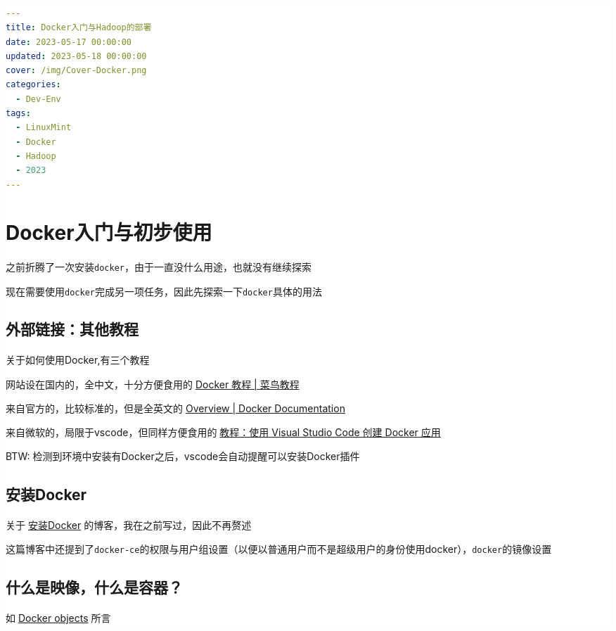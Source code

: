 ```yaml
---
title: Docker入门与Hadoop的部署
date: 2023-05-17 00:00:00
updated: 2023-05-18 00:00:00
cover: /img/Cover-Docker.png
categories:
  - Dev-Env
tags: 
  - LinuxMint
  - Docker
  - Hadoop
  - 2023
---
```


# Docker入门与初步使用

之前折腾了一次安装`docker`，由于一直没什么用途，也就没有继续探索

现在需要使用`docker`完成另一项任务，因此先探索一下`docker`具体的用法

## 外部链接：其他教程

关于如何使用Docker,有三个教程

网站设在国内的，全中文，十分方便食用的
[Docker 教程 | 菜鸟教程](https://www.runoob.com/docker/docker-tutorial.html)

来自官方的，比较标准的，但是全英文的
[Overview | Docker Documentation](https://docs.docker.com/get-started/)

来自微软的，局限于vscode，但同样方便食用的
[教程：使用 Visual Studio Code 创建 Docker 应用](https://learn.microsoft.com/zh-cn/visualstudio/docker/tutorials/docker-tutorial?WT.mc_id=vscode_docker_aka_getstartedwithdocker)

BTW: 检测到环境中安装有Docker之后，vscode会自动提醒可以安装Docker插件

## 安装Docker

关于
[安装Docker](https://knighthana.github.io/Dev-Env/2023%E5%B9%B44%E6%9C%88%E5%9C%A8LinuxMint%E4%B8%8A%E5%AE%89%E8%A3%85Docker.html)
的博客，我在之前写过，因此不再赘述

这篇博客中还提到了`docker-ce`的权限与用户组设置（以便以普通用户而不是超级用户的身份使用docker），`docker`的镜像设置

## 什么是映像，什么是容器？

如
[Docker objects](https://docs.docker.com/get-started/overview/#docker-objects)
所言
